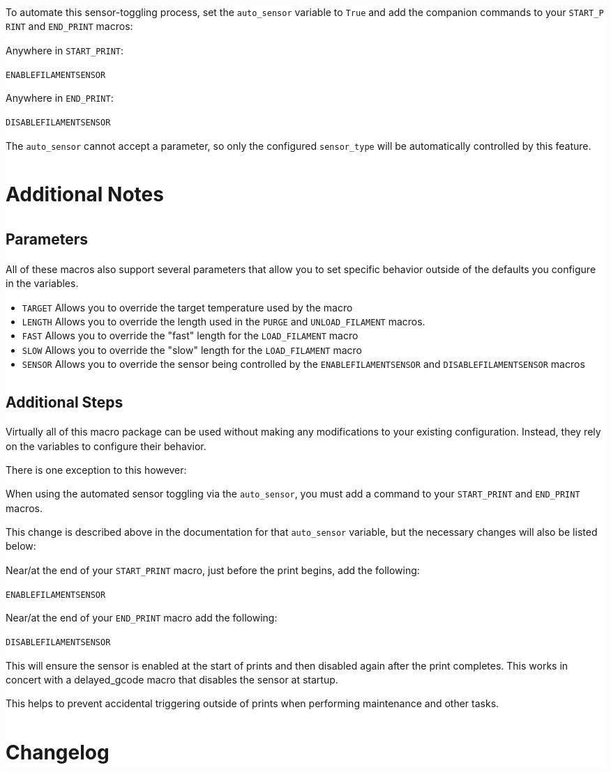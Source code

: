 To automate this sensor-toggling process, set the `auto_sensor` variable to `True` and add the companion commands to your `START_PRINT` and `END_PRINT` macros:

Anywhere in `START_PRINT`:

    ENABLEFILAMENTSENSOR

Anywhere in `END_PRINT`:

    DISABLEFILAMENTSENSOR

The `auto_sensor` cannot accept a parameter, so only the configured `sensor_type` will be automatically controlled by this feature.

# Additional Notes

## Parameters

All of these macros also support several parameters that allow you to set specific behavior outside of the defaults you configure in the variables.

- `TARGET` Allows you to override the target temperature used by the macro
- `LENGTH` Allows you to override the length used in the `PURGE` and `UNLOAD_FILAMENT` macros.
- `FAST` Allows you to override the "fast" length for the `LOAD_FILAMENT` macro
- `SLOW` Allows you to override the "slow" length for the `LOAD_FILAMENT` macro
-  `SENSOR` Allows you to override the sensor being controlled by the `ENABLEFILAMENTSENSOR` and `DISABLEFILAMENTSENSOR` macros

## Additional Steps

Virtually all of this macro package can be used without making any modifications to your existing configuration. Instead, they rely on the variables to configure their behavior.

There is one exception to this however:

When using the automated sensor toggling via the `auto_sensor`, you must add a command to your `START_PRINT` and `END_PRINT` macros.

This change is described above in the documentation for that `auto_sensor` variable, but the necessary changes will also be listed below:

Near/at the end of your `START_PRINT` macro, just before the print begins, add the following:

    ENABLEFILAMENTSENSOR

Near/at the end of your `END_PRINT` macro add the following:

    DISABLEFILAMENTSENSOR

This will ensure the sensor is enabled at the start of prints and then disabled again after the print completes. This works in concert with a delayed_gcode macro that disables the sensor at startup.

This helps to prevent accidental triggering outside of prints when performing maintenance and other tasks.

# Changelog
